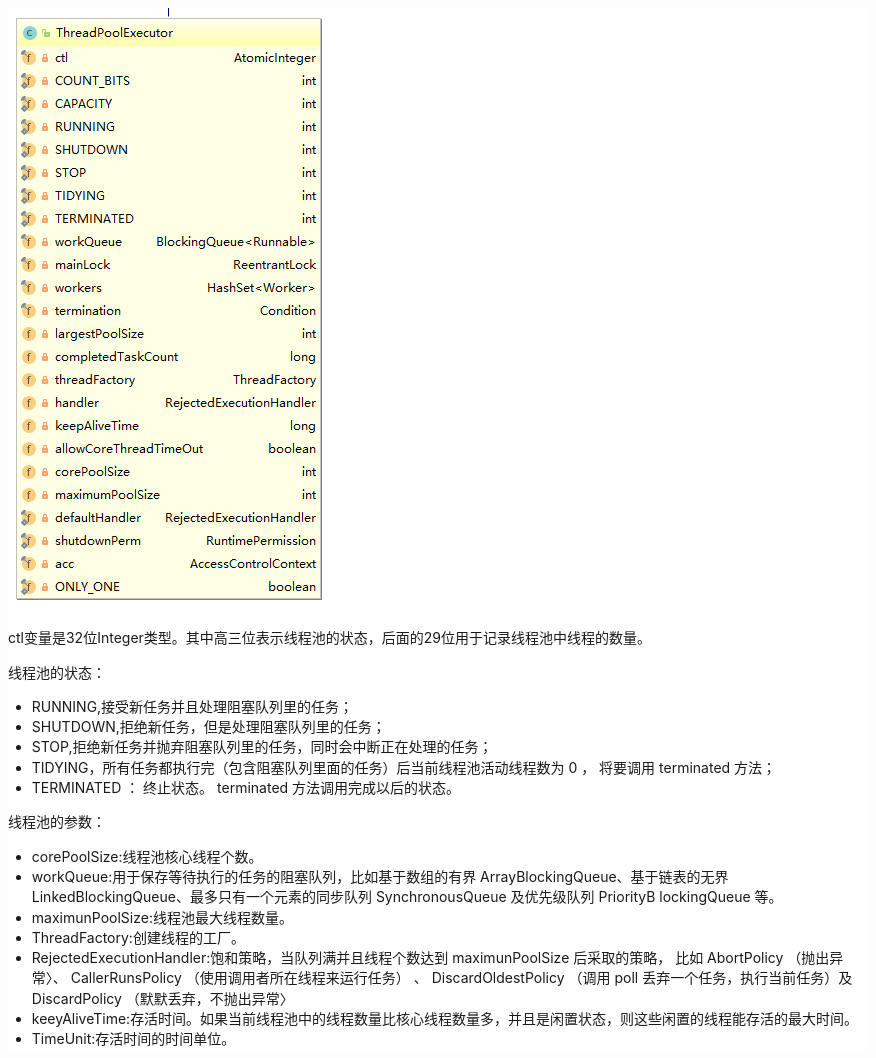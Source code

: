 ![image-20210511144325000](./Java多进程/image-20210511144325000.png)

ctl变量是32位Integer类型。其中高三位表示线程池的状态，后面的29位用于记录线程池中线程的数量。

线程池的状态：

* RUNNING,接受新任务并且处理阻塞队列里的任务；
* SHUTDOWN,拒绝新任务，但是处理阻塞队列里的任务；
* STOP,拒绝新任务并抛弃阻塞队列里的任务，同时会中断正在处理的任务；
* TIDYING，所有任务都执行完（包含阻塞队列里面的任务）后当前线程池活动线程数为 0 ， 将要调用 terminated 方法；
* TERMINATED ： 终止状态。 terminated 方法调用完成以后的状态。

线程池的参数：

* corePoolSize:线程池核心线程个数。
* workQueue:用于保存等待执行的任务的阻塞队列，比如基于数组的有界 ArrayBlockingQueue、基于链表的无界 LinkedBlockingQueue、最多只有一个元素的同步队列 SynchronousQueue 及优先级队列 PriorityB lockingQueue 等。
* maximunPoolSize:线程池最大线程数量。
* ThreadFactory:创建线程的工厂。
* RejectedExecutionHandler:饱和策略，当队列满并且线程个数达到 maximunPoolSize 后采取的策略， 比如 AbortPolicy （抛出异常〉、 CallerRunsPolicy （使用调用者所在线程来运行任务） 、 DiscardOldestPolicy （调用 poll 丢弃一个任务，执行当前任务）及 DiscardPolicy （默默丢弃，不抛出异常〉
* keeyAliveTime:存活时间。如果当前线程池中的线程数量比核心线程数量多，并且是闲置状态，则这些闲置的线程能存活的最大时间。
* TimeUnit:存活时间的时间单位。
